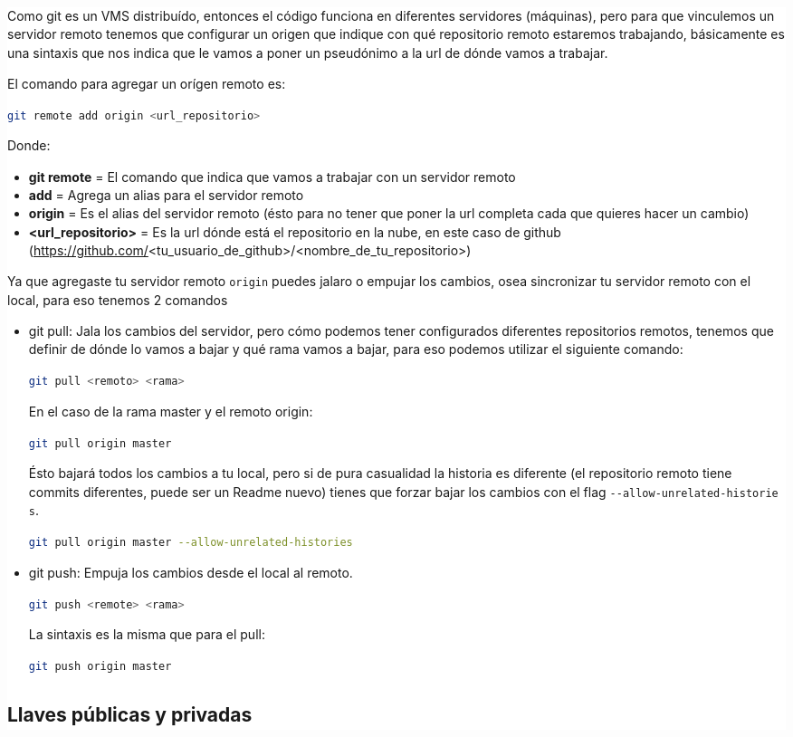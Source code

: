 Como git es un VMS distribuído, entonces el código funciona en diferentes servidores (máquinas), pero para que vinculemos un servidor remoto tenemos que configurar un origen que indique con qué repositorio remoto estaremos trabajando, básicamente es una sintaxis que nos indica que le vamos a poner un pseudónimo a la url de dónde vamos a trabajar.

El comando para agregar un orígen remoto es:

```bash
git remote add origin <url_repositorio>
```

Donde:

* **git remote** = El comando que indica que vamos a trabajar con un servidor remoto
* **add** = Agrega un alias para el servidor remoto
* **origin** = Es el alias del servidor remoto (ésto para no tener que poner la url completa cada que quieres hacer un cambio)
* **<url_repositorio>** = Es la url dónde está el repositorio en la nube, en este caso de github (https://github.com/<tu_usuario_de_github>/<nombre_de_tu_repositorio>)

Ya que agregaste tu servidor remoto `origin` puedes jalaro o empujar los cambios, osea sincronizar tu servidor remoto con el local, para eso tenemos 2 comandos

* git pull: Jala los cambios del servidor, pero cómo podemos tener configurados diferentes repositorios remotos, tenemos que definir de dónde lo vamos a bajar y qué rama vamos a bajar, para eso podemos utilizar el siguiente comando:

  ```bash
  git pull <remoto> <rama>
  ```

  En el caso de la rama master y el remoto origin:

  ```bash
  git pull origin master
  ```

  Ésto bajará todos los cambios a tu local, pero si de pura casualidad la historia es diferente (el repositorio remoto tiene commits diferentes, puede ser un Readme nuevo) tienes que forzar bajar los cambios con el flag `--allow-unrelated-histories`.

  ```bash
  git pull origin master --allow-unrelated-histories
  ```

* git push: Empuja los cambios desde el local al remoto.

  ```bash
  git push <remote> <rama>
  ```

  La sintaxis es la misma que para el pull:

  ```bash
  git push origin master
  ```



## Llaves públicas y privadas

